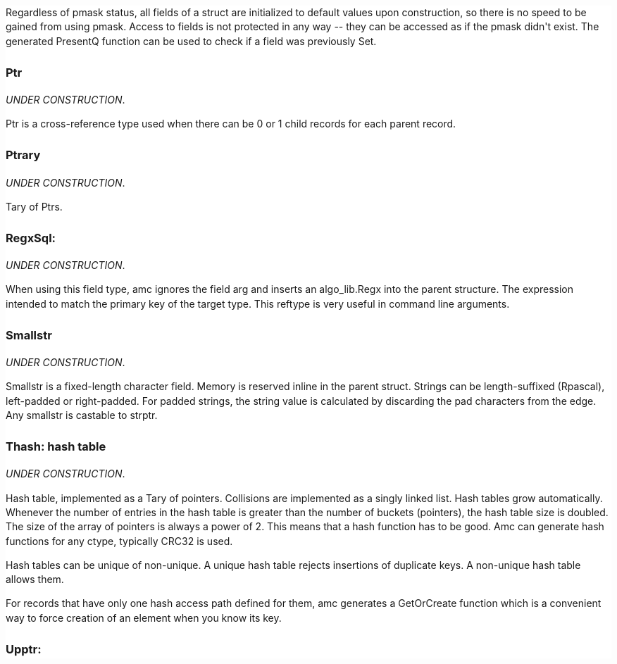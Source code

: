 Regardless of pmask status, all fields of a struct are initialized to default values upon construction,
so there is no speed to be gained from using pmask. Access to fields is not protected in any way --
they can be accessed as if the pmask didn't exist. The generated PresentQ function can be used to check
if a field was previously Set.

### Ptr

*UNDER CONSTRUCTION*.

Ptr is a cross-reference type used when there can be 0 or 1 child records for each parent record.

### Ptrary

*UNDER CONSTRUCTION*.

Tary of Ptrs.

### RegxSql:

*UNDER CONSTRUCTION*.

When using this field type, amc ignores the field arg and inserts an algo_lib.Regx into
the parent structure. The expression intended to match the primary key of the target type.
This reftype is very useful in command line arguments.

### Smallstr

*UNDER CONSTRUCTION*.

Smallstr is a fixed-length character field. Memory is reserved inline in the parent struct.
Strings can be length-suffixed (Rpascal), left-padded or right-padded.
For padded strings, the string value is calculated by discarding the pad characters from the edge.
Any smallstr is castable to strptr.

### Thash: hash table

*UNDER CONSTRUCTION*.

Hash table, implemented as a Tary of pointers.
Collisions are implemented as a singly linked list. Hash tables grow automatically.
Whenever the number of entries in the hash table is greater
than the number of buckets (pointers), the hash table size is doubled.
The size of the array of pointers is always a power of 2. This means that a hash function has
to be good. Amc can generate hash functions for any ctype, typically CRC32 is used.

Hash tables can be unique of non-unique. A unique hash table rejects insertions of duplicate keys.
A non-unique hash table allows them.

For records that have only one hash access path defined for them, amc generates a GetOrCreate function
which is a convenient way to force creation of an element when you know its key.

### Upptr:
